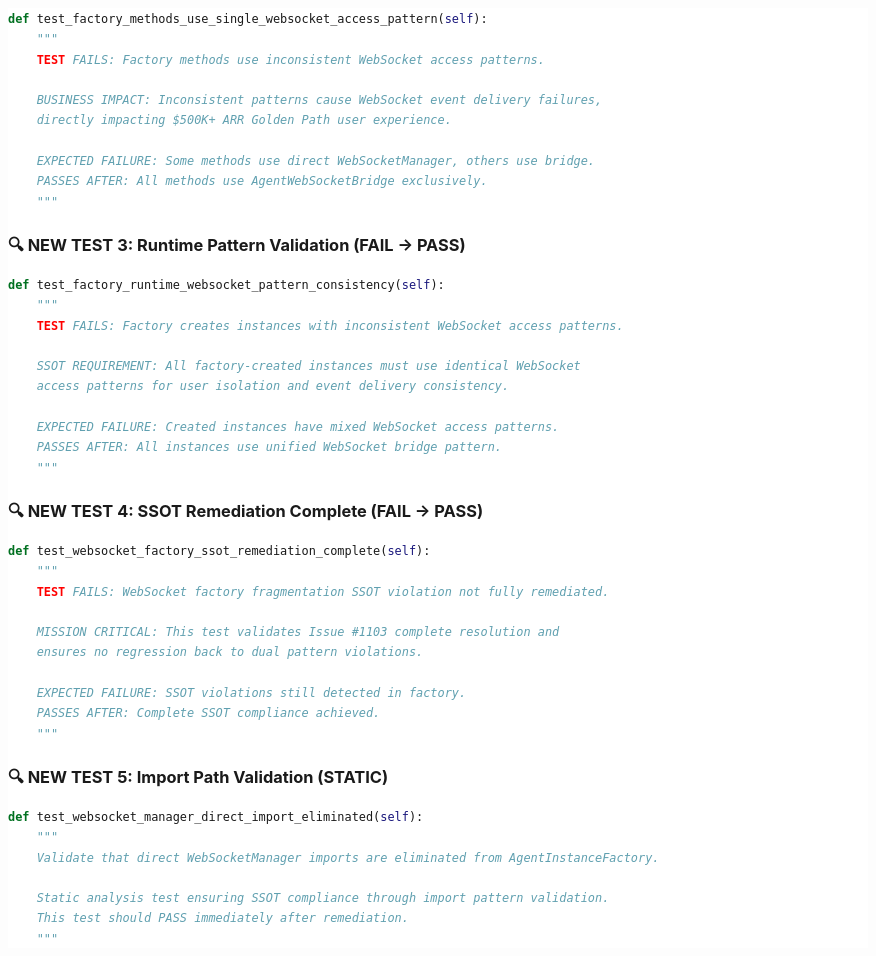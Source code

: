 ```python  
def test_factory_methods_use_single_websocket_access_pattern(self):
    """
    TEST FAILS: Factory methods use inconsistent WebSocket access patterns.
    
    BUSINESS IMPACT: Inconsistent patterns cause WebSocket event delivery failures,
    directly impacting $500K+ ARR Golden Path user experience.
    
    EXPECTED FAILURE: Some methods use direct WebSocketManager, others use bridge.
    PASSES AFTER: All methods use AgentWebSocketBridge exclusively.
    """
```

### 🔍 NEW TEST 3: Runtime Pattern Validation (FAIL → PASS)

```python
def test_factory_runtime_websocket_pattern_consistency(self):
    """
    TEST FAILS: Factory creates instances with inconsistent WebSocket access patterns.
    
    SSOT REQUIREMENT: All factory-created instances must use identical WebSocket
    access patterns for user isolation and event delivery consistency.
    
    EXPECTED FAILURE: Created instances have mixed WebSocket access patterns.
    PASSES AFTER: All instances use unified WebSocket bridge pattern.
    """
```

### 🔍 NEW TEST 4: SSOT Remediation Complete (FAIL → PASS)

```python
def test_websocket_factory_ssot_remediation_complete(self):
    """
    TEST FAILS: WebSocket factory fragmentation SSOT violation not fully remediated.
    
    MISSION CRITICAL: This test validates Issue #1103 complete resolution and
    ensures no regression back to dual pattern violations.
    
    EXPECTED FAILURE: SSOT violations still detected in factory.
    PASSES AFTER: Complete SSOT compliance achieved.
    """
```

### 🔍 NEW TEST 5: Import Path Validation (STATIC)

```python
def test_websocket_manager_direct_import_eliminated(self):
    """
    Validate that direct WebSocketManager imports are eliminated from AgentInstanceFactory.
    
    Static analysis test ensuring SSOT compliance through import pattern validation.
    This test should PASS immediately after remediation.
    """
```
